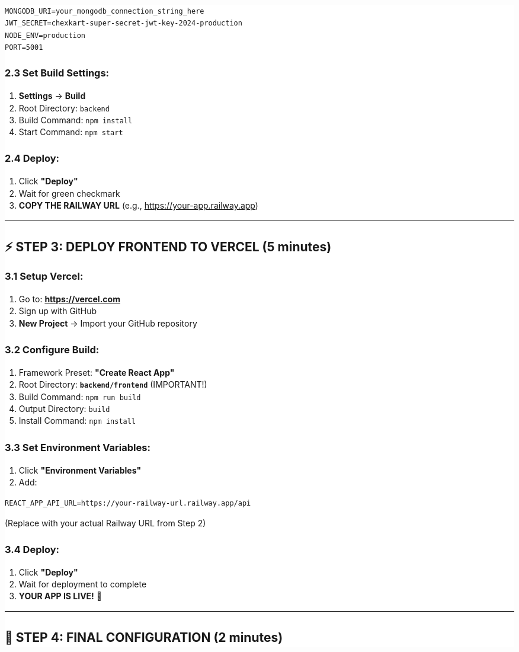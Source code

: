 ```
MONGODB_URI=your_mongodb_connection_string_here
JWT_SECRET=chexkart-super-secret-jwt-key-2024-production
NODE_ENV=production
PORT=5001
```

### 2.3 Set Build Settings:
1. **Settings** → **Build**
2. Root Directory: `backend`
3. Build Command: `npm install`
4. Start Command: `npm start`

### 2.4 Deploy:
1. Click **"Deploy"**
2. Wait for green checkmark
3. **COPY THE RAILWAY URL** (e.g., https://your-app.railway.app)

---

## ⚡ STEP 3: DEPLOY FRONTEND TO VERCEL (5 minutes)

### 3.1 Setup Vercel:
1. Go to: **https://vercel.com**
2. Sign up with GitHub
3. **New Project** → Import your GitHub repository

### 3.2 Configure Build:
1. Framework Preset: **"Create React App"**
2. Root Directory: **`backend/frontend`** (IMPORTANT!)
3. Build Command: `npm run build`
4. Output Directory: `build`
5. Install Command: `npm install`

### 3.3 Set Environment Variables:
1. Click **"Environment Variables"**
2. Add:
```
REACT_APP_API_URL=https://your-railway-url.railway.app/api
```
(Replace with your actual Railway URL from Step 2)

### 3.4 Deploy:
1. Click **"Deploy"**
2. Wait for deployment to complete
3. **YOUR APP IS LIVE!** 🎉

---

## 🔧 STEP 4: FINAL CONFIGURATION (2 minutes)
